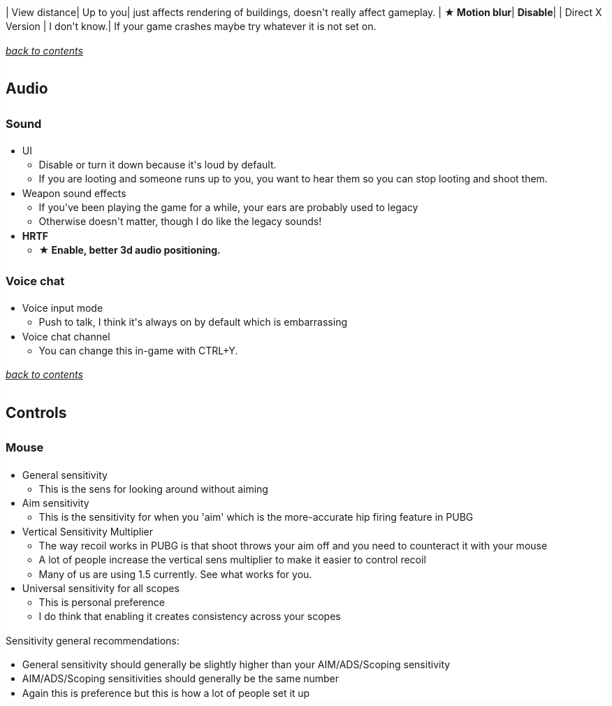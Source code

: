 | View distance| Up to you| just affects rendering of buildings, doesn't really affect gameplay.
| **★ Motion blur**| **Disable**|
| Direct X Version | I don't know.| If your game crashes maybe try whatever it is not set on.

[_back to contents_](#contents)

## Audio

### Sound

- UI
	- Disable or turn it down because it's loud by default.
	- If you are looting and someone runs up to you, you want to hear them so you can stop looting and shoot them.
- Weapon sound effects
	- If you've been playing the game for a while, your ears are probably used to legacy
	- Otherwise doesn't matter, though I do like the legacy sounds!
- **HRTF**
	- **★ Enable, better 3d audio positioning.**

### Voice chat

- Voice input mode
	- Push to talk, I think it's always on by default which is embarrassing
- Voice chat channel
	- You can change this in-game with CTRL+Y.

[_back to contents_](#contents)

## Controls

### Mouse

- General sensitivity
	- This is the sens for looking around without aiming
- Aim sensitivity
	- This is the sensitivity for when you 'aim' which is the more-accurate hip firing feature in PUBG
- Vertical Sensitivity Multiplier
	- The way recoil works in PUBG is that shoot throws your aim off and you need to counteract it with your mouse
	- A lot of people increase the vertical sens multiplier to make it easier to control recoil
	- Many of us are using 1.5 currently. See what works for you.
- Universal sensitivity for all scopes
	- This is personal preference
	- I do think that enabling it creates consistency across your scopes

Sensitivity general recommendations:
- General sensitivity should generally be slightly higher than your AIM/ADS/Scoping sensitivity
- AIM/ADS/Scoping sensitivities should generally be the same number
- Again this is preference but this is how a lot of people set it up
